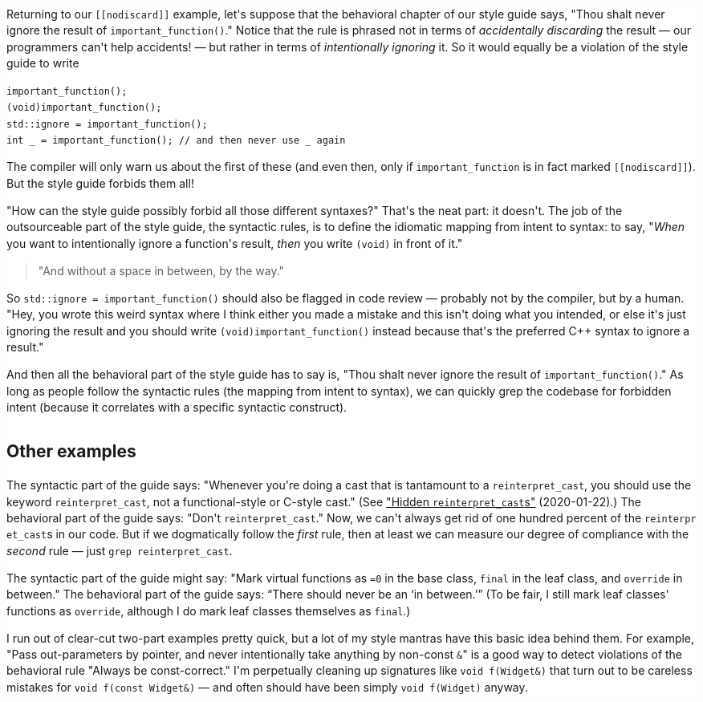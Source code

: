 Returning to our `[[nodiscard]]` example, let's suppose that the behavioral chapter of
our style guide says, "Thou shalt never ignore the result of `important_function()`."
Notice that the rule is phrased not in terms of _accidentally discarding_ the result —
our programmers can't help accidents! — but rather in terms of _intentionally ignoring_ it.
So it would equally be a violation of the style guide to write

    important_function();
    (void)important_function();
    std::ignore = important_function();
    int _ = important_function(); // and then never use _ again

The compiler will only warn us about the first of these (and even then,
only if `important_function` is in fact marked `[[nodiscard]]`). But the style guide
forbids them all!

"How can the style guide possibly forbid all those different syntaxes?" That's the neat
part: it doesn't. The job of the outsourceable part of the style guide, the syntactic rules,
is to define the idiomatic mapping from intent to syntax: to say, "_When_ you want to
intentionally ignore a function's result, _then_ you write `(void)` in front of it."

> "And without a space in between, by the way."

So `std::ignore = important_function()` should also be flagged in code review — probably
not by the compiler, but by a human. "Hey, you wrote this weird syntax where I think either
you made a mistake and this isn't doing what you intended, or else it's just ignoring the
result and you should write `(void)important_function()` instead because that's the preferred
C++ syntax to ignore a result."

And then all the behavioral part of the style guide has to say is, "Thou shalt
never ignore the result of `important_function()`." As long as people follow the syntactic
rules (the mapping from intent to syntax), we can quickly grep the codebase for
forbidden intent (because it correlates with a specific syntactic construct).

## Other examples

The syntactic part of the guide says: "Whenever you're doing a cast that is tantamount
to a `reinterpret_cast`, you should use the keyword `reinterpret_cast`,
not a functional-style or C-style cast." (See ["Hidden `reinterpret_cast`s"](/blog/2020/01/22/expression-list-in-functional-cast/)
(2020-01-22).) The behavioral part of the guide says: "Don't `reinterpret_cast`."
Now, we can't always get rid of one hundred percent of the `reinterpret_cast`s in our code.
But if we dogmatically follow the _first_ rule, then at least we can measure our degree of
compliance with the _second_ rule — just `grep reinterpret_cast`.

The syntactic part of the guide might say: "Mark virtual functions as `=0` in the base class,
`final` in the leaf class, and `override` in between." The behavioral part of the
guide says: “There should never be an ‘in between.’” (To be fair, I still mark leaf classes'
functions as `override`, although I do mark leaf classes themselves as `final`.)

I run out of clear-cut two-part examples pretty quick, but a lot of my style mantras have
this basic idea behind them.
For example, "Pass out-parameters by pointer, and never intentionally take anything by non-const `&`"
is a good way to detect violations of the behavioral rule "Always be const-correct." I'm
perpetually cleaning up signatures like `void f(Widget&)` that turn out to be careless mistakes
for `void f(const Widget&)` — and often should have been simply `void f(Widget)` anyway.
